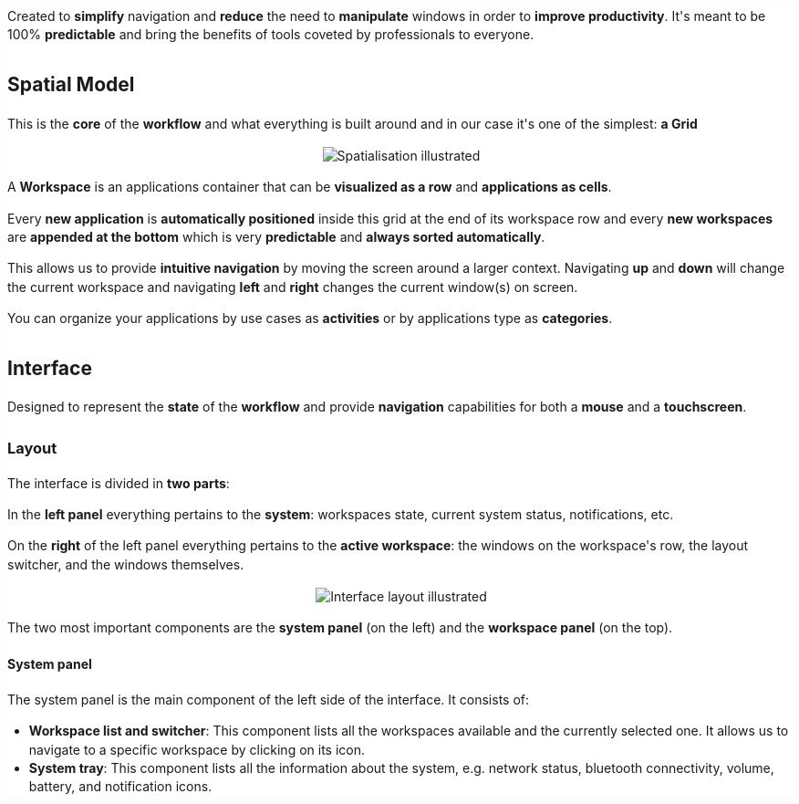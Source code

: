 Created to **simplify** navigation and **reduce** the need to **manipulate** windows in order to **improve productivity**. It's meant to be 100% **predictable** and bring the benefits of tools coveted by professionals to everyone.

## Spatial Model

This is the **core** of the **workflow** and what everything is built around and in our case it's one of the simplest: **a Grid**

<p align="center" valign="middle">
 <img align="center" valign="middle" src="./documentation/spatialisation.gif"
            alt="Spatialisation illustrated">
</p>

A **Workspace** is an applications container that can be **visualized as a row** and **applications as cells**.

Every **new application** is **automatically positioned** inside this grid at the end of its workspace row and every **new workspaces** are **appended at the bottom** which is very **predictable** and **always sorted automatically**.

This allows us to provide **intuitive navigation** by moving the screen around a larger context. Navigating **up** and **down** will change the current workspace and navigating **left** and **right** changes the current window(s) on screen.

You can organize your applications by use cases as **activities** or by applications type as **categories**.

## Interface

Designed to represent the **state** of the **workflow** and provide **navigation** capabilities for both a **mouse** and a **touchscreen**.

### Layout

The interface is divided in **two parts**:

In the **left panel** everything pertains to the **system**: workspaces state, current system status, notifications, etc.

On the **right** of the left panel everything pertains to the **active workspace**: the windows on the workspace's row, the layout switcher, and the windows themselves.

<p align="center" valign="middle">
 <img align="center" valign="middle" src="./documentation/interface_showcase.gif"
            alt="Interface layout illustrated">
</p>

The two most important components are the **system panel** (on the left) and the **workspace panel** (on the top).

#### System panel
The system panel is the main component of the left side of the interface. It consists of:
* **Workspace list and switcher**: This component lists all the workspaces available and the currently selected one. It allows us to navigate to a specific workspace by clicking on its icon.
* **System tray**: This component lists all the information about the system, e.g. network status, bluetooth connectivity, volume, battery, and notification icons.
